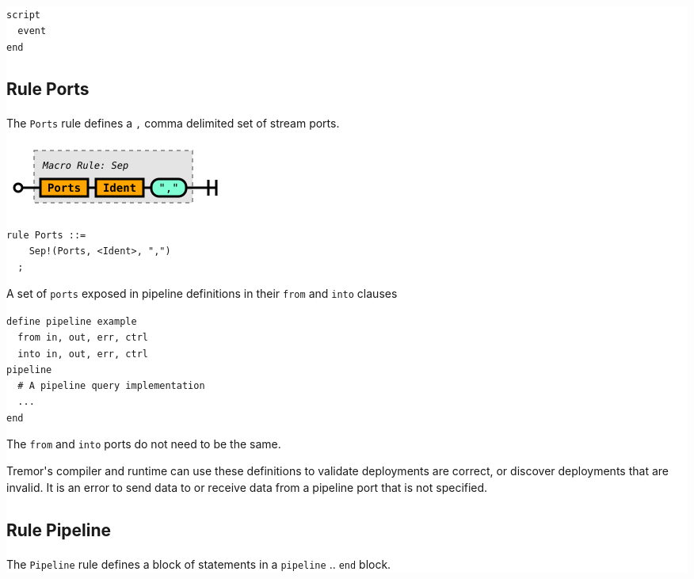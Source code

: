 


```tremor
script
  event
end
```


## Rule Ports

The `Ports` rule defines a `,` comma delimited set of stream ports.



<img src="./svg/ports.svg" alt="Ports" width="275" height="86"/>

```ebnf
rule Ports ::=
    Sep!(Ports, <Ident>, ",") 
  ;

```



A set of `ports` exposed in pipeline definitions in their `from` and `into` clauses

```tremor
define pipeline example
  from in, out, err, ctrl
  into in, out, err, ctrl
pipeline
  # A pipeline query implementation
  ...
end
```

The `from` and `into` ports do not need to be the same.

Tremor's compiler and runtime can use these definitions to validate deployments
are correct, or discover deployments that are invalid. It is an error to send
data to or receive data from a pipeline port that is not specified.



## Rule Pipeline

The `Pipeline` rule defines a block of statements in a `pipeline` .. `end` block.
